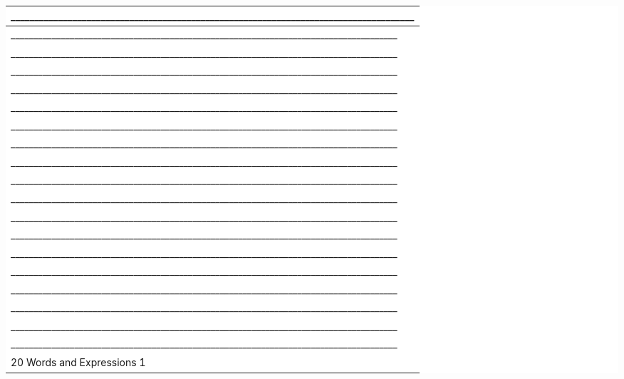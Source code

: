 | _____________________________________________________________________________________ |
| --- |
| _____________________________________________________________________________________ |
| _____________________________________________________________________________________ |
| _____________________________________________________________________________________ |
| _____________________________________________________________________________________ |
| _____________________________________________________________________________________ |
| _____________________________________________________________________________________ |
| _____________________________________________________________________________________ |
| _____________________________________________________________________________________ |
| _____________________________________________________________________________________ |
| _____________________________________________________________________________________ |
| _____________________________________________________________________________________ |
| _____________________________________________________________________________________ |
| _____________________________________________________________________________________ |
| _____________________________________________________________________________________ |
| _____________________________________________________________________________________ |
| _____________________________________________________________________________________ |
| _____________________________________________________________________________________ |
| _____________________________________________________________________________________ |
| 20 Words and Expressions 1 |

